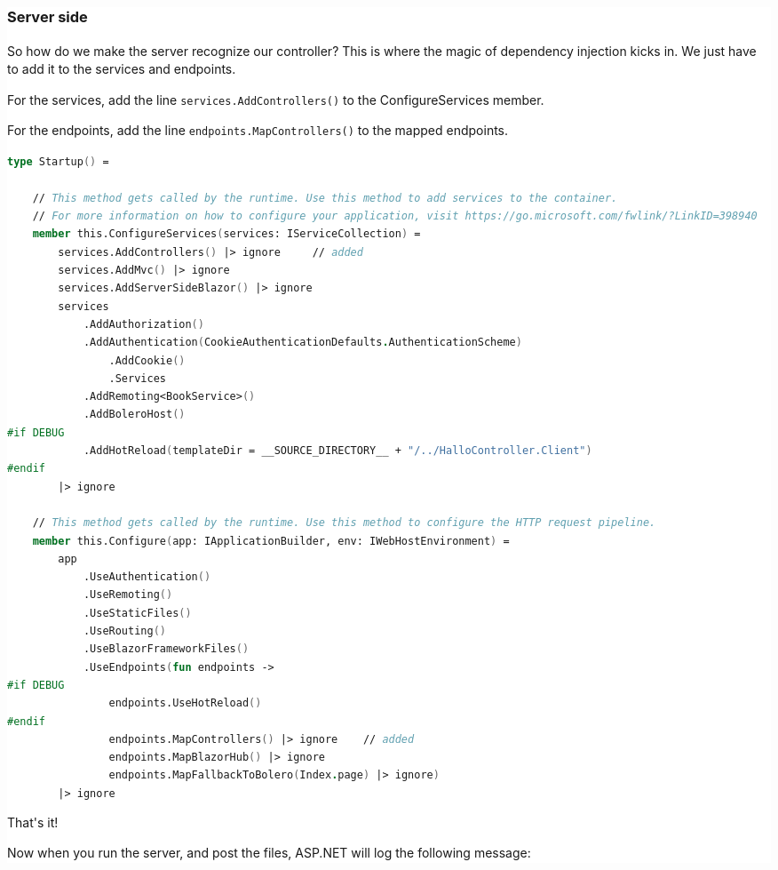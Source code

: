 ### Server side

So how do we make the server recognize our controller? This is where the magic of dependency injection kicks in. We just have to add it to the services and endpoints.

For the services, add the line ``services.AddControllers()`` to the ConfigureServices member.

For the endpoints, add the line ``endpoints.MapControllers()`` to the mapped endpoints.

~~~ fsharp
type Startup() =

    // This method gets called by the runtime. Use this method to add services to the container.
    // For more information on how to configure your application, visit https://go.microsoft.com/fwlink/?LinkID=398940
    member this.ConfigureServices(services: IServiceCollection) =
        services.AddControllers() |> ignore     // added
        services.AddMvc() |> ignore
        services.AddServerSideBlazor() |> ignore
        services
            .AddAuthorization()
            .AddAuthentication(CookieAuthenticationDefaults.AuthenticationScheme)
                .AddCookie()
                .Services
            .AddRemoting<BookService>()
            .AddBoleroHost()
#if DEBUG
            .AddHotReload(templateDir = __SOURCE_DIRECTORY__ + "/../HalloController.Client")
#endif
        |> ignore

    // This method gets called by the runtime. Use this method to configure the HTTP request pipeline.
    member this.Configure(app: IApplicationBuilder, env: IWebHostEnvironment) =
        app
            .UseAuthentication()
            .UseRemoting()
            .UseStaticFiles()
            .UseRouting()
            .UseBlazorFrameworkFiles()
            .UseEndpoints(fun endpoints ->
#if DEBUG
                endpoints.UseHotReload()
#endif
                endpoints.MapControllers() |> ignore    // added
                endpoints.MapBlazorHub() |> ignore
                endpoints.MapFallbackToBolero(Index.page) |> ignore)
        |> ignore
~~~

That's it! 

Now when you run the server, and post the files, ASP.NET will log the following message:
